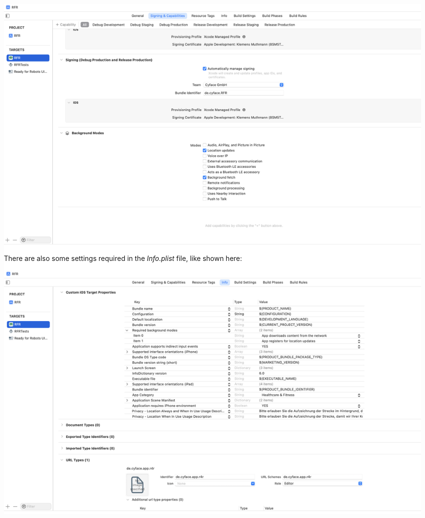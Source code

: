 ![Settings enabled for Background Modes](Documentation.docc/Resources/BackgroundModes@2x.png)

There are also some settings required in the *Info.plist* file, like shown here:

![An example of a working Info.plist file](Documentation.docc/Resources/Infoplist@2x.png)
